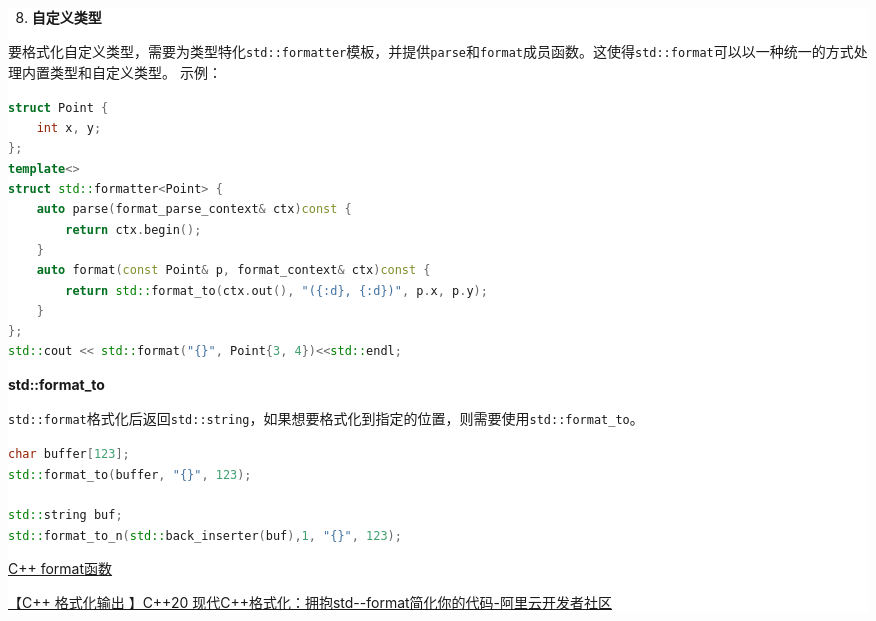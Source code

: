 8. **自定义类型**

要格式化自定义类型，需要为类型特化`std::formatter`模板，并提供`parse`和`format`成员函数。这使得`std::format`可以以一种统一的方式处理内置类型和自定义类型。
示例：

```cpp
struct Point {
    int x, y;
};
template<>
struct std::formatter<Point> {
    auto parse(format_parse_context& ctx)const {
        return ctx.begin();
    }
    auto format(const Point& p, format_context& ctx)const {
        return std::format_to(ctx.out(), "({:d}, {:d})", p.x, p.y);
    }
};
std::cout << std::format("{}", Point{3, 4})<<std::endl;
```

**std::format_to**

`std::format`格式化后返回`std::string`，如果想要格式化到指定的位置，则需要使用`std::format_to`。

```cpp
char buffer[123];
std::format_to(buffer, "{}", 123);

std::string buf;
std::format_to_n(std::back_inserter(buf),1, "{}", 123);
```

[C++ format函数](https://www.yisu.com/jc/902923.html)

[【C++ 格式化输出 】C++20 现代C++格式化：拥抱std--format简化你的代码-阿里云开发者社区](https://developer.aliyun.com/article/1463275)

